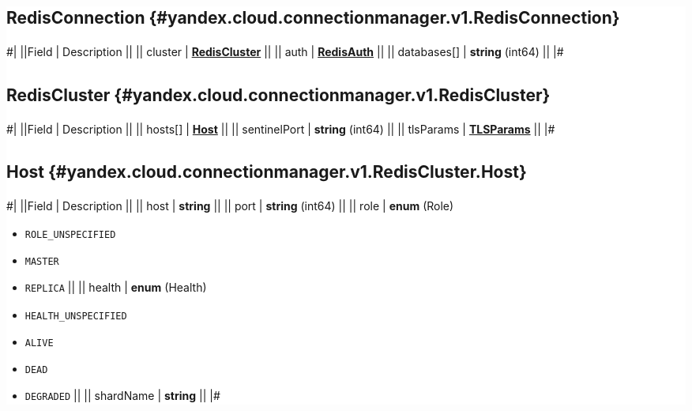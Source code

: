 ## RedisConnection {#yandex.cloud.connectionmanager.v1.RedisConnection}

#|
||Field | Description ||
|| cluster | **[RedisCluster](#yandex.cloud.connectionmanager.v1.RedisCluster)** ||
|| auth | **[RedisAuth](#yandex.cloud.connectionmanager.v1.RedisAuth)** ||
|| databases[] | **string** (int64) ||
|#

## RedisCluster {#yandex.cloud.connectionmanager.v1.RedisCluster}

#|
||Field | Description ||
|| hosts[] | **[Host](#yandex.cloud.connectionmanager.v1.RedisCluster.Host)** ||
|| sentinelPort | **string** (int64) ||
|| tlsParams | **[TLSParams](#yandex.cloud.connectionmanager.v1.TLSParams)** ||
|#

## Host {#yandex.cloud.connectionmanager.v1.RedisCluster.Host}

#|
||Field | Description ||
|| host | **string** ||
|| port | **string** (int64) ||
|| role | **enum** (Role)

- `ROLE_UNSPECIFIED`
- `MASTER`
- `REPLICA` ||
|| health | **enum** (Health)

- `HEALTH_UNSPECIFIED`
- `ALIVE`
- `DEAD`
- `DEGRADED` ||
|| shardName | **string** ||
|#

